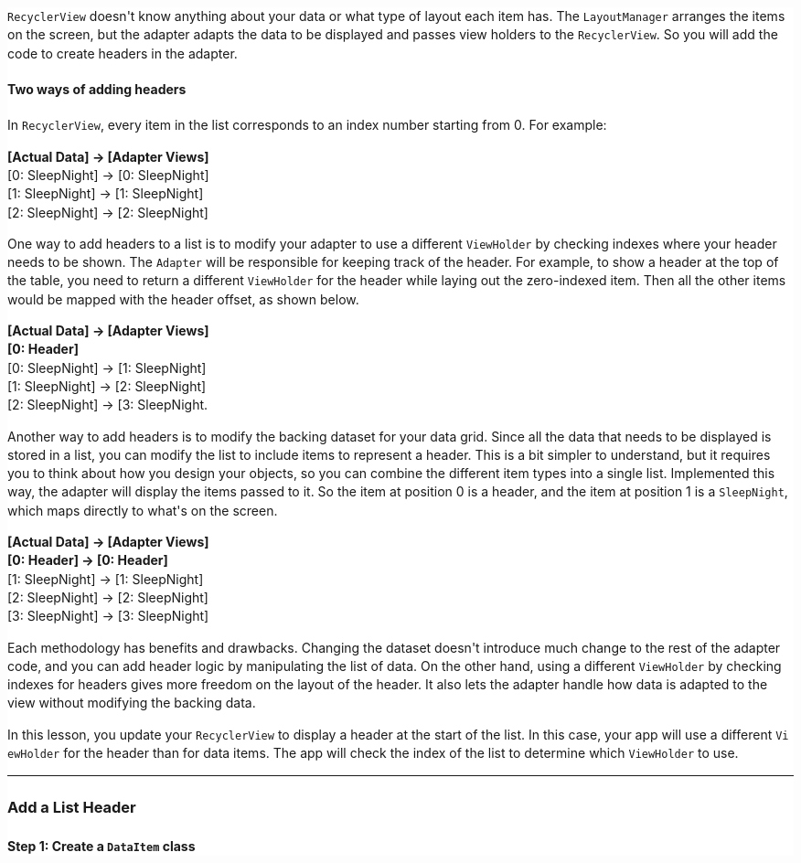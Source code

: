 `RecyclerView` doesn't know anything about your data or what type of layout each item has. The `LayoutManager` arranges the items on the screen, but the adapter adapts the data to be displayed and passes view holders to the `RecyclerView`. So you will add the code to create headers in the adapter.

#### Two ways of adding headers

In `RecyclerView`, every item in the list corresponds to an index number starting from 0. For example:

**\[Actual Data\] -> \[Adapter Views\]**  
\[0: SleepNight\] -> \[0: SleepNight\]  
\[1: SleepNight\] -> \[1: SleepNight\]  
\[2: SleepNight\] -> \[2: SleepNight\]

One way to add headers to a list is to modify your adapter to use a different `ViewHolder` by checking indexes where your header needs to be shown. The `Adapter` will be responsible for keeping track of the header. For example, to show a header at the top of the table, you need to return a different `ViewHolder` for the header while laying out the zero-indexed item. Then all the other items would be mapped with the header offset, as shown below.

**\[Actual Data\] -> \[Adapter Views\]**  
**\[0: Header\]**  
\[0: SleepNight\] -> \[1: SleepNight\]  
\[1: SleepNight\] -> \[2: SleepNight\]  
\[2: SleepNight\] -> \[3: SleepNight.

Another way to add headers is to modify the backing dataset for your data grid. Since all the data that needs to be displayed is stored in a list, you can modify the list to include items to represent a header. This is a bit simpler to understand, but it requires you to think about how you design your objects, so you can combine the different item types into a single list. Implemented this way, the adapter will display the items passed to it. So the item at position 0 is a header, and the item at position 1 is a `SleepNight`, which maps directly to what's on the screen.

**\[Actual Data\] -> \[Adapter Views\]**  
**\[0: Header\] -> \[0: Header\]**  
\[1: SleepNight\] -> \[1: SleepNight\]  
\[2: SleepNight\] -> \[2: SleepNight\]  
\[3: SleepNight\] -> \[3: SleepNight\]

Each methodology has benefits and drawbacks. Changing the dataset doesn't introduce much change to the rest of the adapter code, and you can add header logic by manipulating the list of data. On the other hand, using a different `ViewHolder` by checking indexes for headers gives more freedom on the layout of the header. It also lets the adapter handle how data is adapted to the view without modifying the backing data.

In this lesson, you update your `RecyclerView` to display a header at the start of the list. In this case, your app will use a different `ViewHolder` for the header than for data items. The app will check the index of the list to determine which `ViewHolder` to use.

***

### Add a List Header

#### Step 1: Create a `DataItem` class
